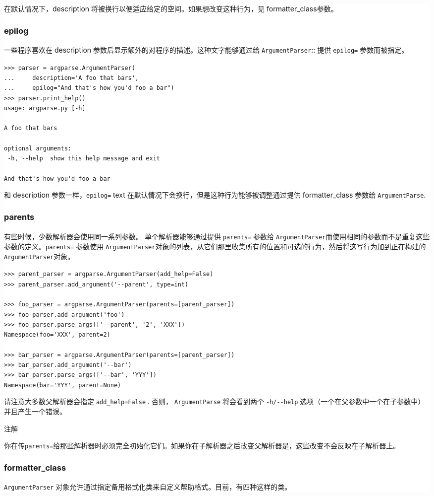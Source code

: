 在默认情况下，description 将被换行以便适应给定的空间。如果想改变这种行为，见 formatter_class参数。

### epilog

一些程序喜欢在 description 参数后显示额外的对程序的描述。这种文字能够通过给 `ArgumentParser`:: 提供 `epilog=` 参数而被指定。



```
>>> parser = argparse.ArgumentParser(
...     description='A foo that bars',
...     epilog="And that's how you'd foo a bar")
>>> parser.print_help()
usage: argparse.py [-h]

A foo that bars

optional arguments:
 -h, --help  show this help message and exit

And that's how you'd foo a bar
```

和 description 参数一样，`epilog=` text 在默认情况下会换行，但是这种行为能够被调整通过提供 formatter_class 参数给 `ArgumentParse`.

### parents

有些时候，少数解析器会使用同一系列参数。 单个解析器能够通过提供 `parents=` 参数给 `ArgumentParser`而使用相同的参数而不是重复这些参数的定义。`parents=` 参数使用 `ArgumentParser`对象的列表，从它们那里收集所有的位置和可选的行为，然后将这写行为加到正在构建的 `ArgumentParser`对象。


```
>>> parent_parser = argparse.ArgumentParser(add_help=False)
>>> parent_parser.add_argument('--parent', type=int)

>>> foo_parser = argparse.ArgumentParser(parents=[parent_parser])
>>> foo_parser.add_argument('foo')
>>> foo_parser.parse_args(['--parent', '2', 'XXX'])
Namespace(foo='XXX', parent=2)

>>> bar_parser = argparse.ArgumentParser(parents=[parent_parser])
>>> bar_parser.add_argument('--bar')
>>> bar_parser.parse_args(['--bar', 'YYY'])
Namespace(bar='YYY', parent=None)
```

请注意大多数父解析器会指定 `add_help=False` . 否则， `ArgumentParse` 将会看到两个 `-h/--help` 选项（一个在父参数中一个在子参数中）并且产生一个错误。

注解

 

你在传``parents=``给那些解析器时必须完全初始化它们。如果你在子解析器之后改变父解析器是，这些改变不会反映在子解析器上。

### formatter_class

`ArgumentParser` 对象允许通过指定备用格式化类来自定义帮助格式。目前，有四种这样的类。
